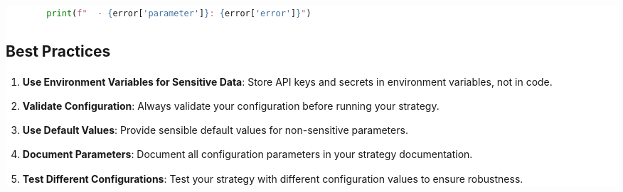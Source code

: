 ```python
        print(f"  - {error['parameter']}: {error['error']}")
```

## Best Practices

1. **Use Environment Variables for Sensitive Data**: Store API keys and secrets in environment variables, not in code.

2. **Validate Configuration**: Always validate your configuration before running your strategy.

3. **Use Default Values**: Provide sensible default values for non-sensitive parameters.

4. **Document Parameters**: Document all configuration parameters in your strategy documentation.

5. **Test Different Configurations**: Test your strategy with different configuration values to ensure robustness.
